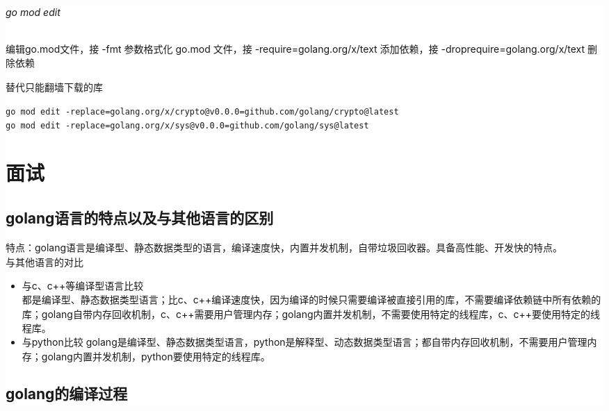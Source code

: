 ###### go&nbsp;mod&nbsp;edit
编辑go.mod文件，接 -fmt 参数格式化 go.mod 文件，接 -require=golang.org/x/text 添加依赖，接 -droprequire=golang.org/x/text 删除依赖<br>

替代只能翻墙下载的库
```golang
go mod edit -replace=golang.org/x/crypto@v0.0.0=github.com/golang/crypto@latest
go mod edit -replace=golang.org/x/sys@v0.0.0=github.com/golang/sys@latest
```

# 面试
## golang语言的特点以及与其他语言的区别
特点：golang语言是编译型、静态数据类型的语言，编译速度快，内置并发机制，自带垃圾回收器。具备高性能、开发快的特点。<br>
与其他语言的对比
* 与c、c++等编译型语言比较<br>
都是编译型、静态数据类型语言；比c、c++编译速度快，因为编译的时候只需要编译被直接引用的库，不需要编译依赖链中所有依赖的库；golang自带内存回收机制，c、c++需要用户管理内存；golang内置并发机制，不需要使用特定的线程库，c、c++要使用特定的线程库。
* 与python比较
golang是编译型、静态数据类型语言，python是解释型、动态数据类型语言；都自带内存回收机制，不需要用户管理内存；golang内置并发机制，python要使用特定的线程库。
## golang的编译过程
